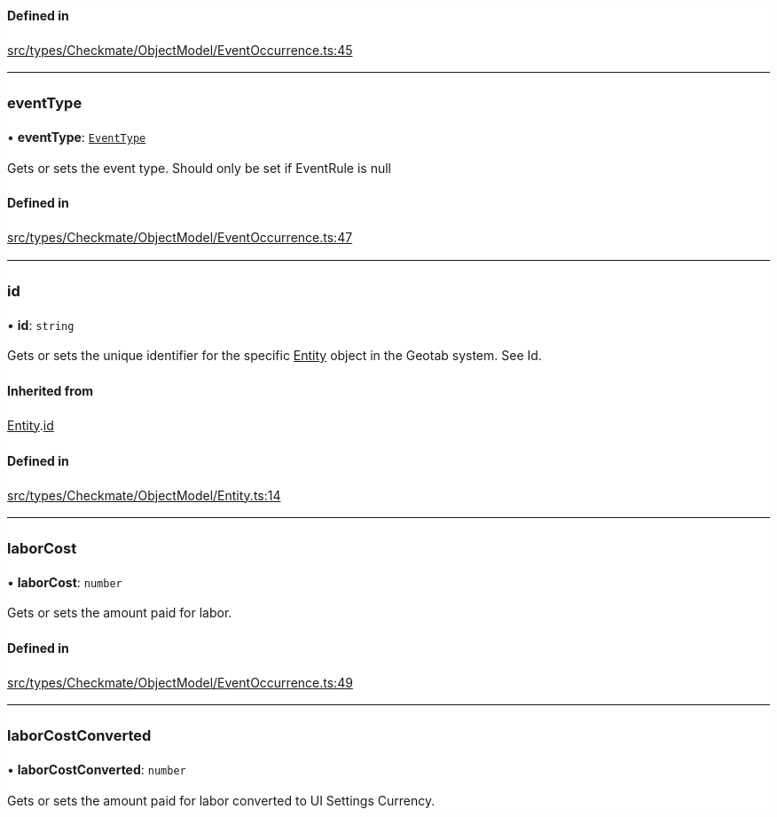 #### Defined in

[src/types/Checkmate/ObjectModel/EventOccurrence.ts:45](https://github.com/fairfleet/geotab/blob/ff38bfc/src/types/Checkmate/ObjectModel/EventOccurrence.ts#L45)

___

### eventType

• **eventType**: [`EventType`](EventType.md)

Gets or sets the event type. Should only be set if EventRule is null

#### Defined in

[src/types/Checkmate/ObjectModel/EventOccurrence.ts:47](https://github.com/fairfleet/geotab/blob/ff38bfc/src/types/Checkmate/ObjectModel/EventOccurrence.ts#L47)

___

### id

• **id**: `string`

Gets or sets the unique identifier for the specific [Entity](Entity.md) object in the Geotab system. See Id.

#### Inherited from

[Entity](Entity.md).[id](Entity.md#id)

#### Defined in

[src/types/Checkmate/ObjectModel/Entity.ts:14](https://github.com/fairfleet/geotab/blob/ff38bfc/src/types/Checkmate/ObjectModel/Entity.ts#L14)

___

### laborCost

• **laborCost**: `number`

Gets or sets the amount paid for labor.

#### Defined in

[src/types/Checkmate/ObjectModel/EventOccurrence.ts:49](https://github.com/fairfleet/geotab/blob/ff38bfc/src/types/Checkmate/ObjectModel/EventOccurrence.ts#L49)

___

### laborCostConverted

• **laborCostConverted**: `number`

Gets or sets the amount paid for labor converted to UI Settings Currency.

